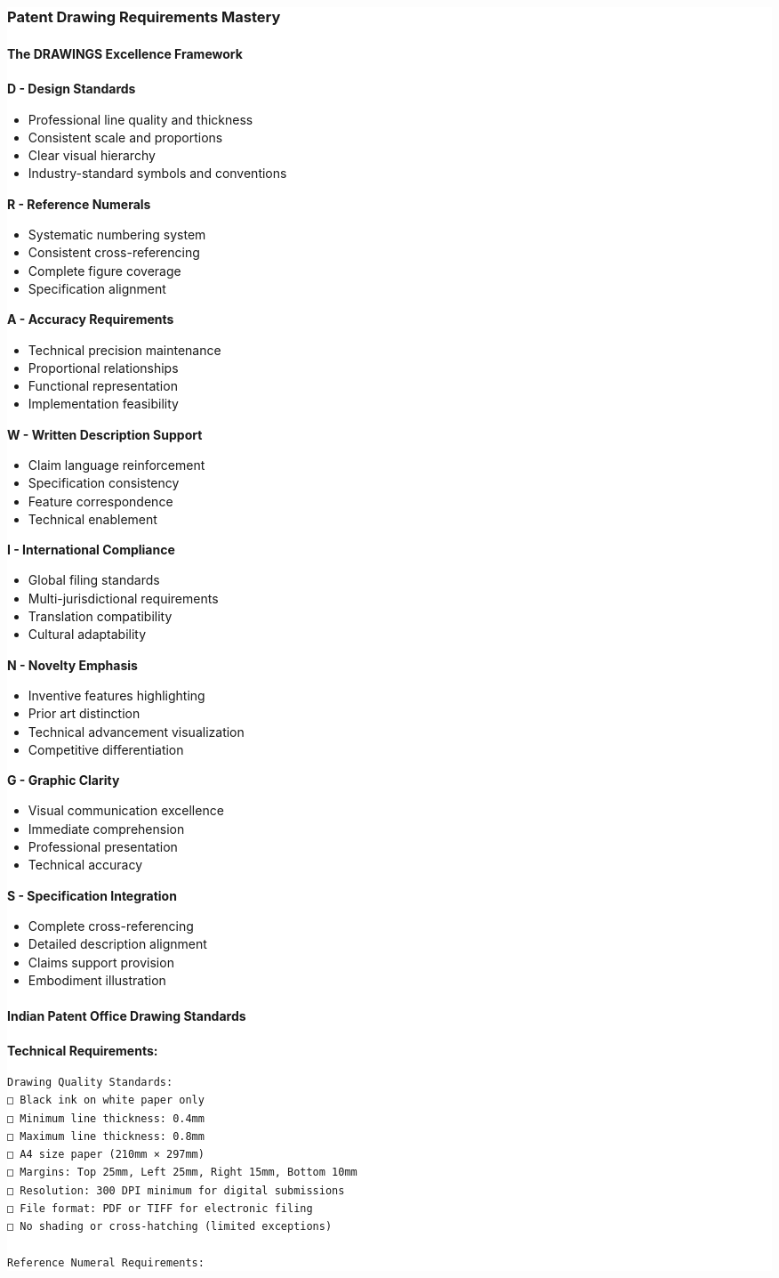 ### Patent Drawing Requirements Mastery

#### The DRAWINGS Excellence Framework

**D - Design Standards**
- Professional line quality and thickness
- Consistent scale and proportions
- Clear visual hierarchy
- Industry-standard symbols and conventions

**R - Reference Numerals**
- Systematic numbering system
- Consistent cross-referencing
- Complete figure coverage
- Specification alignment

**A - Accuracy Requirements**
- Technical precision maintenance
- Proportional relationships
- Functional representation
- Implementation feasibility

**W - Written Description Support**
- Claim language reinforcement
- Specification consistency
- Feature correspondence
- Technical enablement

**I - International Compliance**
- Global filing standards
- Multi-jurisdictional requirements
- Translation compatibility
- Cultural adaptability

**N - Novelty Emphasis**
- Inventive features highlighting
- Prior art distinction
- Technical advancement visualization
- Competitive differentiation

**G - Graphic Clarity**
- Visual communication excellence
- Immediate comprehension
- Professional presentation
- Technical accuracy

**S - Specification Integration**
- Complete cross-referencing
- Detailed description alignment
- Claims support provision
- Embodiment illustration

#### Indian Patent Office Drawing Standards

**Technical Requirements:**
```
Drawing Quality Standards:
□ Black ink on white paper only
□ Minimum line thickness: 0.4mm
□ Maximum line thickness: 0.8mm
□ A4 size paper (210mm × 297mm)
□ Margins: Top 25mm, Left 25mm, Right 15mm, Bottom 10mm
□ Resolution: 300 DPI minimum for digital submissions
□ File format: PDF or TIFF for electronic filing
□ No shading or cross-hatching (limited exceptions)

Reference Numeral Requirements:
```